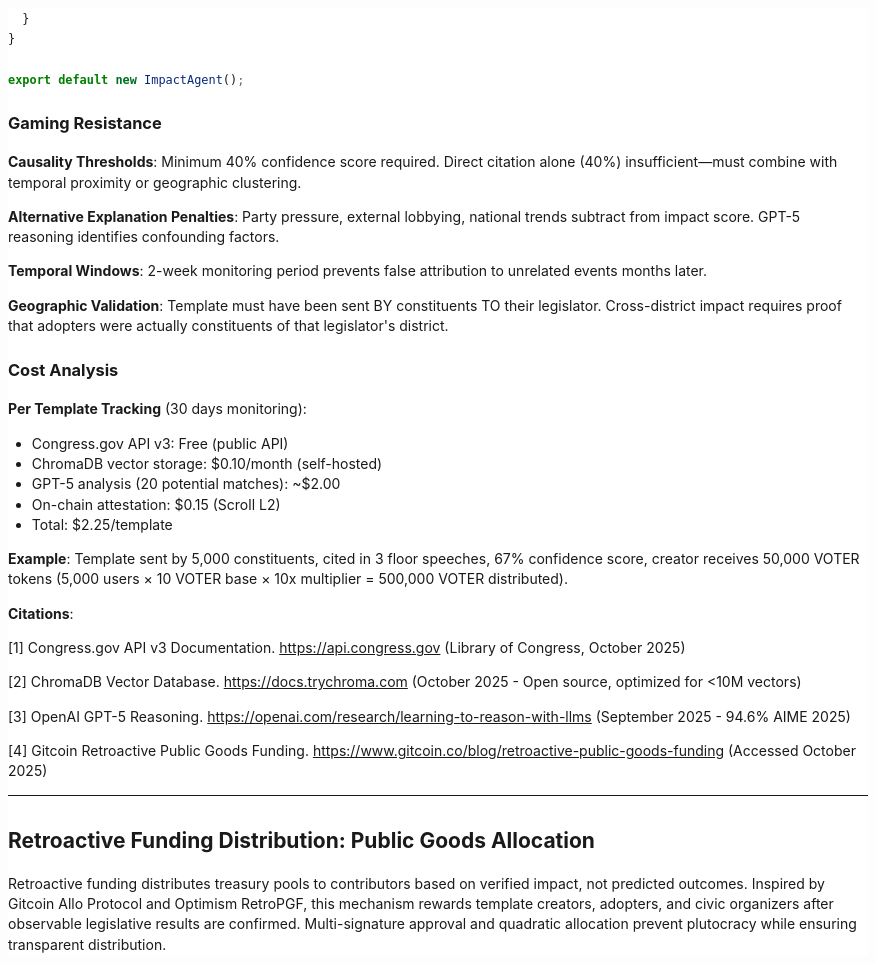 ```javascript
  }
}

export default new ImpactAgent();
```

### Gaming Resistance

**Causality Thresholds**: Minimum 40% confidence score required. Direct citation alone (40%) insufficient—must combine with temporal proximity or geographic clustering.

**Alternative Explanation Penalties**: Party pressure, external lobbying, national trends subtract from impact score. GPT-5 reasoning identifies confounding factors.

**Temporal Windows**: 2-week monitoring period prevents false attribution to unrelated events months later.

**Geographic Validation**: Template must have been sent BY constituents TO their legislator. Cross-district impact requires proof that adopters were actually constituents of that legislator's district.

### Cost Analysis

**Per Template Tracking** (30 days monitoring):
- Congress.gov API v3: Free (public API)
- ChromaDB vector storage: $0.10/month (self-hosted)
- GPT-5 analysis (20 potential matches): ~$2.00
- On-chain attestation: $0.15 (Scroll L2)
- Total: $2.25/template

**Example**: Template sent by 5,000 constituents, cited in 3 floor speeches, 67% confidence score, creator receives 50,000 VOTER tokens (5,000 users × 10 VOTER base × 10x multiplier = 500,000 VOTER distributed).

**Citations**:

[1] Congress.gov API v3 Documentation. https://api.congress.gov (Library of Congress, October 2025)

[2] ChromaDB Vector Database. https://docs.trychroma.com (October 2025 - Open source, optimized for <10M vectors)

[3] OpenAI GPT-5 Reasoning. https://openai.com/research/learning-to-reason-with-llms (September 2025 - 94.6% AIME 2025)

[4] Gitcoin Retroactive Public Goods Funding. https://www.gitcoin.co/blog/retroactive-public-goods-funding (Accessed October 2025)

---

## Retroactive Funding Distribution: Public Goods Allocation

Retroactive funding distributes treasury pools to contributors based on verified impact, not predicted outcomes. Inspired by Gitcoin Allo Protocol and Optimism RetroPGF, this mechanism rewards template creators, adopters, and civic organizers after observable legislative results are confirmed. Multi-signature approval and quadratic allocation prevent plutocracy while ensuring transparent distribution.
